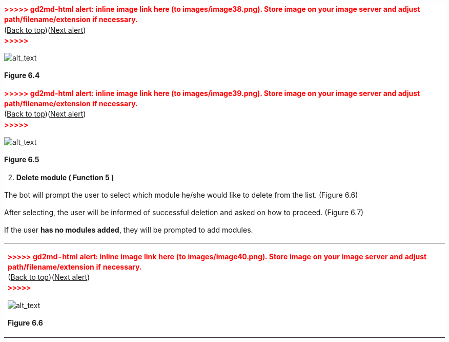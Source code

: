 <p id="gdcalert38" ><span style="color: red; font-weight: bold">>>>>>  gd2md-html alert: inline image link here (to images/image38.png). Store image on your image server and adjust path/filename/extension if necessary. </span><br>(<a href="#">Back to top</a>)(<a href="#gdcalert39">Next alert</a>)<br><span style="color: red; font-weight: bold">>>>>> </span></p>


<img src="images/image38.png" width="" alt="alt_text" title="image_tooltip">

<p>
<strong>Figure 6.4</strong>
   </td>
  </tr>
  <tr>
   <td colspan="2" >

<p id="gdcalert39" ><span style="color: red; font-weight: bold">>>>>>  gd2md-html alert: inline image link here (to images/image39.png). Store image on your image server and adjust path/filename/extension if necessary. </span><br>(<a href="#">Back to top</a>)(<a href="#gdcalert40">Next alert</a>)<br><span style="color: red; font-weight: bold">>>>>> </span></p>


<img src="images/image39.png" width="" alt="alt_text" title="image_tooltip">

<p>
<strong>Figure 6.5</strong>
   </td>
  </tr>
</table>




2. **Delete module ( Function 5 )**

The bot will prompt the user to select which module he/she would like to delete from the list. (Figure 6.6)

After selecting, the user will be informed of successful deletion and asked on how to proceed. (Figure 6.7)

If the user **has no modules added**, they will be prompted to add modules.


<table>
  <tr>
   <td>

<p id="gdcalert40" ><span style="color: red; font-weight: bold">>>>>>  gd2md-html alert: inline image link here (to images/image40.png). Store image on your image server and adjust path/filename/extension if necessary. </span><br>(<a href="#">Back to top</a>)(<a href="#gdcalert41">Next alert</a>)<br><span style="color: red; font-weight: bold">>>>>> </span></p>


<img src="images/image40.png" width="" alt="alt_text" title="image_tooltip">

<p>
<strong>Figure 6.6</strong>
   </td>
   <td>
